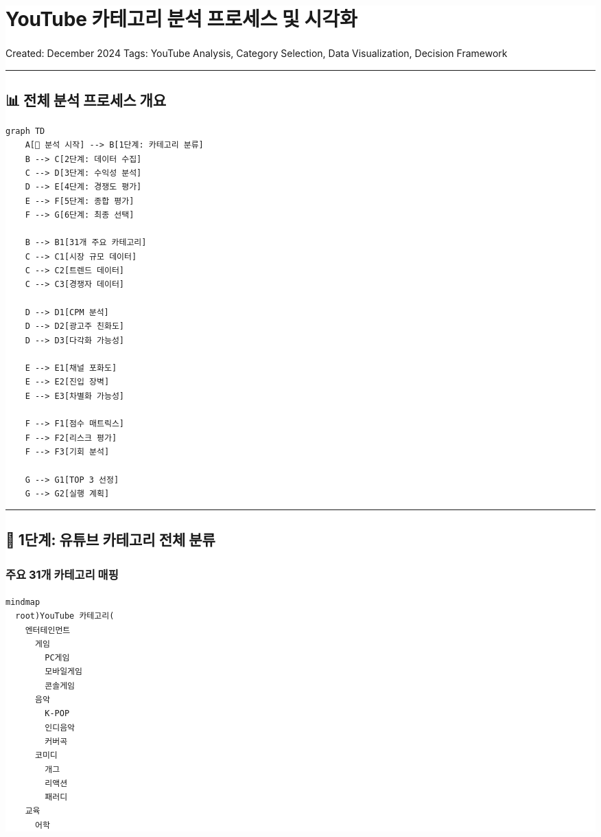 # YouTube 카테고리 분석 프로세스 및 시각화

Created: December 2024
Tags: YouTube Analysis, Category Selection, Data Visualization, Decision Framework

---

## 📊 **전체 분석 프로세스 개요**

```mermaid
graph TD
    A[🎯 분석 시작] --> B[1단계: 카테고리 분류]
    B --> C[2단계: 데이터 수집]
    C --> D[3단계: 수익성 분석]
    D --> E[4단계: 경쟁도 평가]
    E --> F[5단계: 종합 평가]
    F --> G[6단계: 최종 선택]
    
    B --> B1[31개 주요 카테고리]
    C --> C1[시장 규모 데이터]
    C --> C2[트렌드 데이터]
    C --> C3[경쟁자 데이터]
    
    D --> D1[CPM 분석]
    D --> D2[광고주 친화도]
    D --> D3[다각화 가능성]
    
    E --> E1[채널 포화도]
    E --> E2[진입 장벽]
    E --> E3[차별화 가능성]
    
    F --> F1[점수 매트릭스]
    F --> F2[리스크 평가]
    F --> F3[기회 분석]
    
    G --> G1[TOP 3 선정]
    G --> G2[실행 계획]
```

---

## 🎯 **1단계: 유튜브 카테고리 전체 분류**

### **주요 31개 카테고리 매핑**

```mermaid
mindmap
  root)YouTube 카테고리(
    엔터테인먼트
      게임
        PC게임
        모바일게임
        콘솔게임
      음악
        K-POP
        인디음악
        커버곡
      코미디
        개그
        리액션
        패러디
    교육
      어학
```